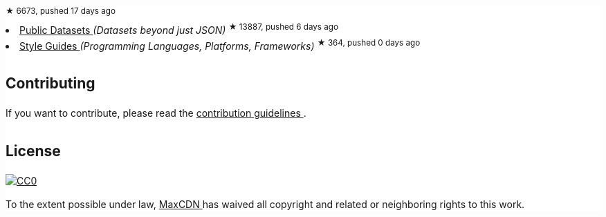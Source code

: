   <sup>
   &#9733 6673, pushed 17 days ago
  </sup>
 </li>
 <li>
  <a href="https://github.com/caesar0301/awesome-public-datasets">
   Public Datasets
  </a>
  <em>
   (Datasets beyond just JSON)
  </em>
  <sup>
   &#9733 13887, pushed 6 days ago
  </sup>
 </li>
 <li>
  <a href="https://github.com/kciter/awesome-style-guide">
   Style Guides
  </a>
  <em>
   (Programming Languages, Platforms, Frameworks)
  </em>
  <sup>
   &#9733 364, pushed 0 days ago
  </sup>
 </li>
</ul>
<h2>
 Contributing
</h2>
<p>
 If you want to contribute, please read the
 <a href="CONTRIBUTING.md">
  contribution guidelines
 </a>
 .
</p>
<h2>
 License
</h2>
<p>
 <a href="http://creativecommons.org/publicdomain/zero/1.0/">
  <img alt="CC0" src="http://i.creativecommons.org/p/zero/1.0/88x31.png"/>
 </a>
</p>
<p>
 To the extent possible under law,
 <a href="https://www.maxcdn.com">
  MaxCDN
 </a>
 has waived all copyright and related or neighboring rights to this work.
</p>
